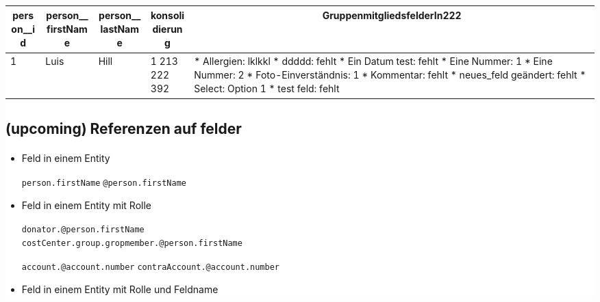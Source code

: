   | person__id | person__firstName | person__lastName | konsolidierung                           | GruppenmitgliedsfelderIn222                                                                                                                                                                                                                     |
  |------------|-------------------|------------------|------------------------------------------|-------------------------------------------------------------------------------------------------------------------------------------------------------------------------------------------------------------------------------------------------|
  | 1          | Luis              | Hill             | 1          213          222          392 | * Allergien: lklkkl     * ddddd: fehlt     * Ein Datum test: fehlt     * Eine Nummer: 1     * Eine Nummer: 2     * Foto-Einverständnis: 1     * Kommentar: fehlt     * neues_feld geändert: fehlt     * Select: Option 1     * test feld: fehlt |


## (upcoming) Referenzen auf felder

* Feld in einem Entity

  `person.firstName`
  `@person.firstName`

* Feld in einem Entity mit Rolle

  `donator.@person.firstName`     
  `costCenter.group.gropmember.@person.firstName`

   `account.@account.number`
   `contraAccount.@account.number`

* Feld in einem Entity mit Rolle und Feldname
  
  



